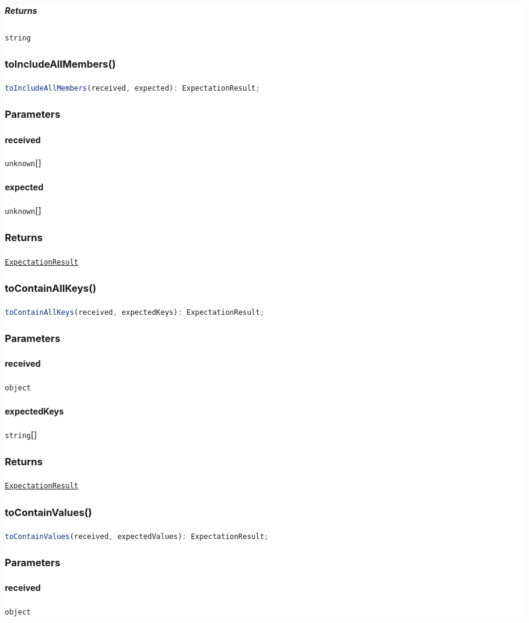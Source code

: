 ##### Returns

`string`

### toIncludeAllMembers()

```ts
toIncludeAllMembers(received, expected): ExpectationResult;
```

### Parameters

#### received

`unknown`[]

#### expected

`unknown`[]

### Returns

[`ExpectationResult`](#../interfaces/ExpectationResult)

### toContainAllKeys()

```ts
toContainAllKeys(received, expectedKeys): ExpectationResult;
```

### Parameters

#### received

`object`

#### expectedKeys

`string`[]

### Returns

[`ExpectationResult`](#../interfaces/ExpectationResult)

### toContainValues()

```ts
toContainValues(received, expectedValues): ExpectationResult;
```

### Parameters

#### received

`object`
